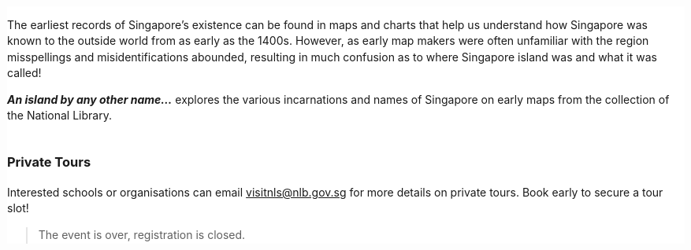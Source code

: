 </li>
</ul>
<p></p>
<div class="isomer-image-wrapper">
<img style="box-sizing: inherit; font-family: Lato, sans-serif; max-width: 100%; height: auto; display: block; margin: auto; width: 845.328px;" height="auto" width="100%" alt="" src="https://staging.d2bmwdo27gmnoc.amplifyapp.com/images/event-images/Misc/red_thinline.png">
</div>
<p>The earliest records of Singapore’s existence can be found in maps and
charts that help us understand how Singapore was known to the outside world
from as early as the 1400s. However, as early map makers were often unfamiliar
with the region misspellings and misidentifications abounded, resulting
in much confusion as to where Singapore island was and what it was called!</p>
<p><strong><em>An island by any other name…</em></strong> explores the various
incarnations and names of Singapore on early maps from the collection of
the National Library.</p>
<p></p>
<p></p>
<div class="isomer-image-wrapper">
<img style="box-sizing: inherit; font-family: Lato, sans-serif; max-width: 100%; height: auto; display: block; margin: auto; width: 845.328px;" height="auto" width="100%" alt="" src="https://staging.d2bmwdo27gmnoc.amplifyapp.com/images/event-images/Misc/grey_line.png">
</div>
<h3>Private Tours</h3>
<p>Interested schools or organisations can email <a href="https://staging.d2bmwdo27gmnoc.amplifyapp.com/files/onpaper/on-paper-ebrochure-sep-dec-2019.pdf" rel="noopener noreferrer nofollow" target="_blank">visitnls@nlb.gov.sg</a> for
more details on private tours. Book early to secure a tour slot!</p>
<blockquote>
<p>The event is over, registration is closed.</p>
</blockquote>
<p></p>